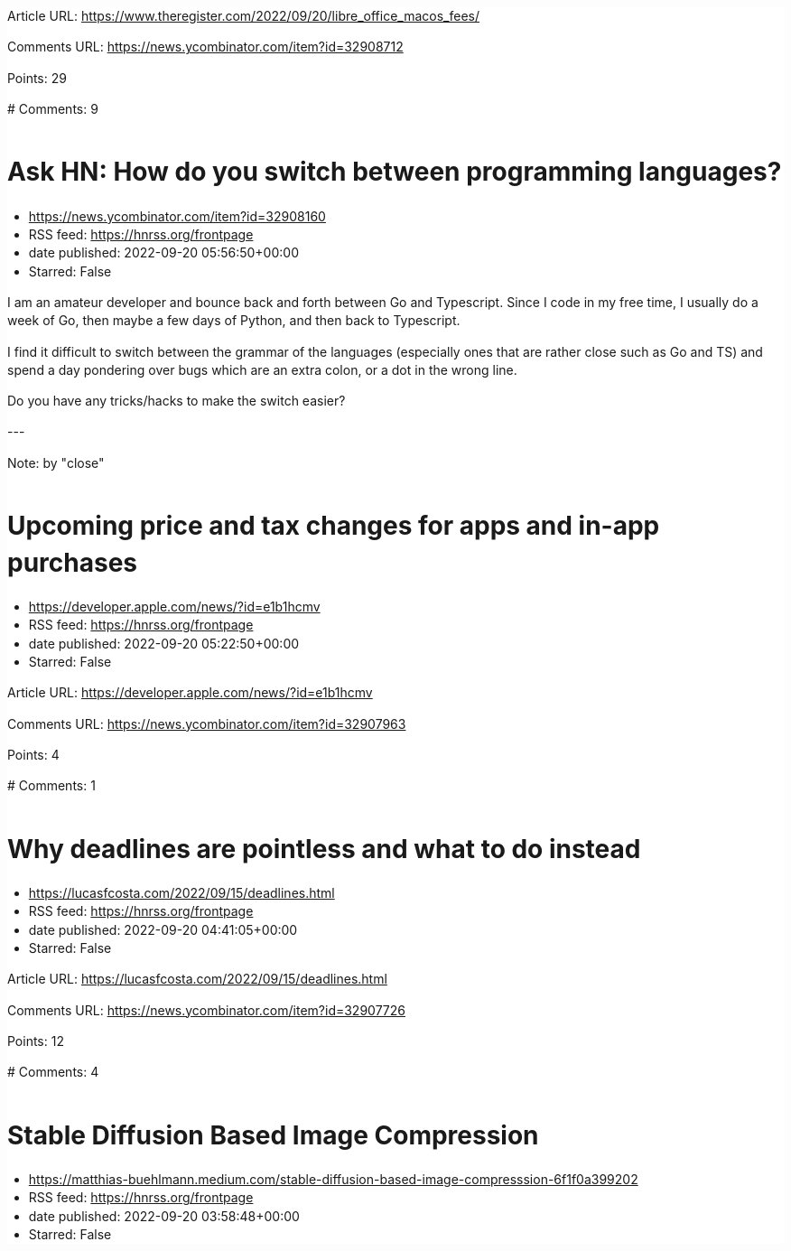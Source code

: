 <p>Article URL: <a href="https://www.theregister.com/2022/09/20/libre_office_macos_fees/">https://www.theregister.com/2022/09/20/libre_office_macos_fees/</a></p>
<p>Comments URL: <a href="https://news.ycombinator.com/item?id=32908712">https://news.ycombinator.com/item?id=32908712</a></p>
<p>Points: 29</p>
<p># Comments: 9</p>

# Ask HN: How do you switch between programming languages?
 - https://news.ycombinator.com/item?id=32908160
 - RSS feed: https://hnrss.org/frontpage
 - date published: 2022-09-20 05:56:50+00:00
 - Starred: False

<p>I am an amateur developer and bounce back and forth between Go and Typescript. Since I code in my free time, I usually do a week of Go, then maybe a few days of Python, and then back to Typescript.<p>I find it difficult to switch between the grammar of the languages (especially ones that are rather close such as Go and TS) and spend a day pondering over bugs which are an extra colon, or a dot in the wrong line.<p>Do you have any tricks/hacks to make the switch easier?<p>---<p>Note: by "close"

# Upcoming price and tax changes for apps and in-app purchases
 - https://developer.apple.com/news/?id=e1b1hcmv
 - RSS feed: https://hnrss.org/frontpage
 - date published: 2022-09-20 05:22:50+00:00
 - Starred: False

<p>Article URL: <a href="https://developer.apple.com/news/?id=e1b1hcmv">https://developer.apple.com/news/?id=e1b1hcmv</a></p>
<p>Comments URL: <a href="https://news.ycombinator.com/item?id=32907963">https://news.ycombinator.com/item?id=32907963</a></p>
<p>Points: 4</p>
<p># Comments: 1</p>

# Why deadlines are pointless and what to do instead
 - https://lucasfcosta.com/2022/09/15/deadlines.html
 - RSS feed: https://hnrss.org/frontpage
 - date published: 2022-09-20 04:41:05+00:00
 - Starred: False

<p>Article URL: <a href="https://lucasfcosta.com/2022/09/15/deadlines.html">https://lucasfcosta.com/2022/09/15/deadlines.html</a></p>
<p>Comments URL: <a href="https://news.ycombinator.com/item?id=32907726">https://news.ycombinator.com/item?id=32907726</a></p>
<p>Points: 12</p>
<p># Comments: 4</p>

# Stable Diffusion Based Image Compression
 - https://matthias-buehlmann.medium.com/stable-diffusion-based-image-compresssion-6f1f0a399202
 - RSS feed: https://hnrss.org/frontpage
 - date published: 2022-09-20 03:58:48+00:00
 - Starred: False
